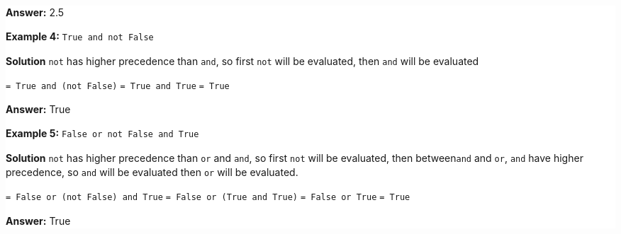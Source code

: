 **Answer:** 2.5

**Example 4:**
`True and not False`

**Solution**
`not` has higher precedence than `and`, so first `not` will be evaluated, then `and` will be evaluated

`= True and (not False)`
`= True and True`
`= True`

**Answer:** True

**Example 5:**
`False or not False and True`

**Solution**
`not` has higher precedence than `or` and `and`, so first `not` will be evaluated, then between`and` and `or`, `and` have higher precedence, so `and` will be evaluated then `or` will be evaluated.

`= False or (not False) and True`
`= False or (True and True)`
`= False or True`
`= True`

**Answer:** True
